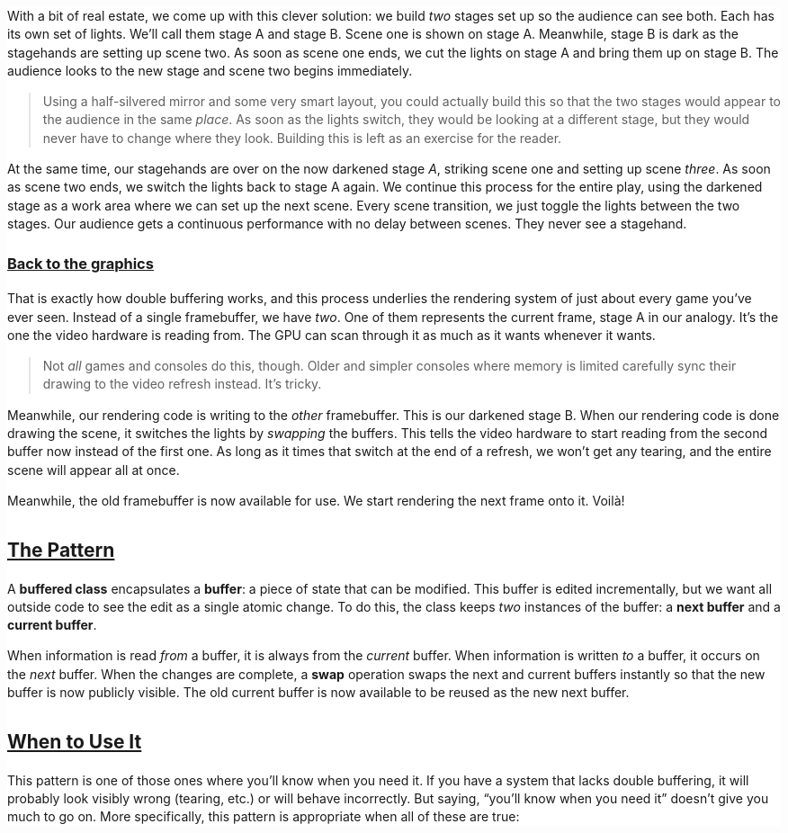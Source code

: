 With a bit of real estate, we come up with this clever solution: we build _two_ stages set up so the audience can see both. Each has its own set of lights. We’ll call them stage A and stage B. Scene one is shown on stage A. Meanwhile, stage B is dark as the stagehands are setting up scene two. As soon as scene one ends, we cut the lights on stage A and bring them up on stage B. The audience looks to the new stage and scene two begins immediately.

> Using a half-silvered mirror and some very smart layout, you could actually build this so that the two stages would appear to the audience in the same *place*. As soon as the lights switch, they would be looking at a different stage, but they would never have to change where they look. Building this is left as an exercise for the reader.

At the same time, our stagehands are over on the now darkened stage _A_, striking scene one and setting up scene _three_. As soon as scene two ends, we switch the lights back to stage A again. We continue this process for the entire play, using the darkened stage as a work area where we can set up the next scene. Every scene transition, we just toggle the lights between the two stages. Our audience gets a continuous performance with no delay between scenes. They never see a stagehand.

### [Back to the graphics](#back-to-the-graphics)

That is exactly how double buffering works, and this process underlies the rendering system of just about every game you’ve ever seen. Instead of a single framebuffer, we have _two_. One of them represents the current frame, stage A in our analogy. It’s the one the video hardware is reading from. The GPU can scan through it as much as it wants whenever it wants.

> Not *all* games and consoles do this, though. Older and simpler consoles where memory is limited carefully sync their drawing to the video refresh instead. It’s tricky.

Meanwhile, our rendering code is writing to the _other_ framebuffer. This is our darkened stage B. When our rendering code is done drawing the scene, it switches the lights by _swapping_ the buffers. This tells the video hardware to start reading from the second buffer now instead of the first one. As long as it times that switch at the end of a refresh, we won’t get any tearing, and the entire scene will appear all at once.

Meanwhile, the old framebuffer is now available for use. We start rendering the next frame onto it. Voilà!

[The Pattern](#the-pattern)
---------------------------

A **buffered class** encapsulates a **buffer**: a piece of state that can be modified. This buffer is edited incrementally, but we want all outside code to see the edit as a single atomic change. To do this, the class keeps _two_ instances of the buffer: a **next buffer** and a **current buffer**.

When information is read _from_ a buffer, it is always from the _current_ buffer. When information is written _to_ a buffer, it occurs on the _next_ buffer. When the changes are complete, a **swap** operation swaps the next and current buffers instantly so that the new buffer is now publicly visible. The old current buffer is now available to be reused as the new next buffer.

[When to Use It](#when-to-use-it)
---------------------------------

This pattern is one of those ones where you’ll know when you need it. If you have a system that lacks double buffering, it will probably look visibly wrong (tearing, etc.) or will behave incorrectly. But saying, “you’ll know when you need it” doesn’t give you much to go on. More specifically, this pattern is appropriate when all of these are true:
